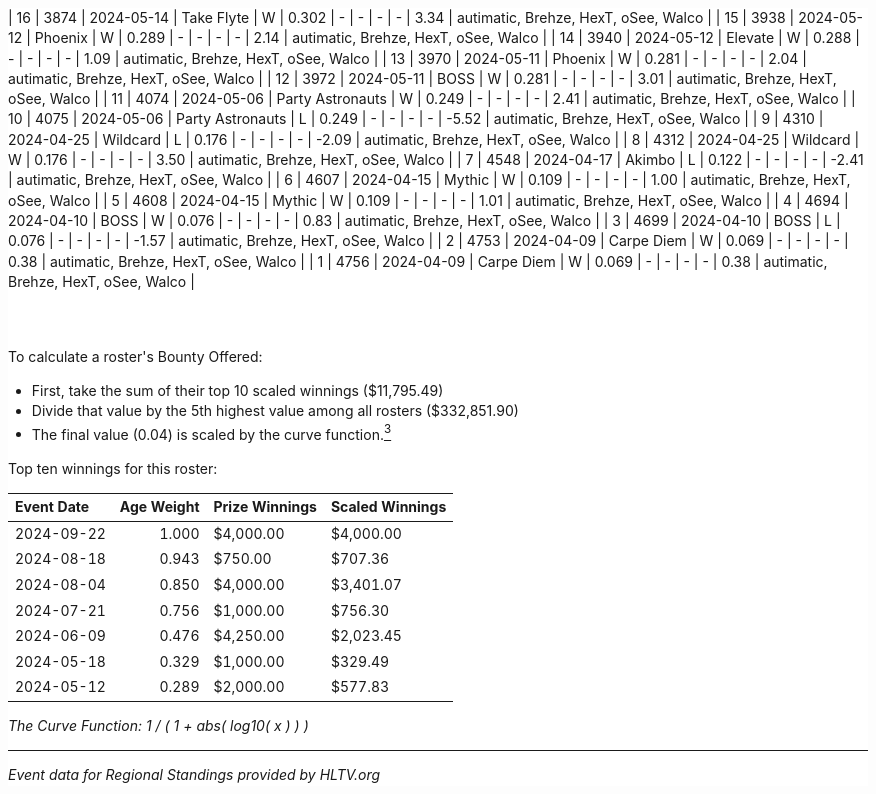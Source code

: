 |           16 |     3874 | 2024-05-14 | Take Flyte       | W   | 0.302      | -            | -                | -                | -         |     3.34 | autimatic, Brehze, HexT, oSee, Walco |
|           15 |     3938 | 2024-05-12 | Phoenix          | W   | 0.289      | -            | -                | -                | -         |     2.14 | autimatic, Brehze, HexT, oSee, Walco |
|           14 |     3940 | 2024-05-12 | Elevate          | W   | 0.288      | -            | -                | -                | -         |     1.09 | autimatic, Brehze, HexT, oSee, Walco |
|           13 |     3970 | 2024-05-11 | Phoenix          | W   | 0.281      | -            | -                | -                | -         |     2.04 | autimatic, Brehze, HexT, oSee, Walco |
|           12 |     3972 | 2024-05-11 | BOSS             | W   | 0.281      | -            | -                | -                | -         |     3.01 | autimatic, Brehze, HexT, oSee, Walco |
|           11 |     4074 | 2024-05-06 | Party Astronauts | W   | 0.249      | -            | -                | -                | -         |     2.41 | autimatic, Brehze, HexT, oSee, Walco |
|           10 |     4075 | 2024-05-06 | Party Astronauts | L   | 0.249      | -            | -                | -                | -         |    -5.52 | autimatic, Brehze, HexT, oSee, Walco |
|            9 |     4310 | 2024-04-25 | Wildcard         | L   | 0.176      | -            | -                | -                | -         |    -2.09 | autimatic, Brehze, HexT, oSee, Walco |
|            8 |     4312 | 2024-04-25 | Wildcard         | W   | 0.176      | -            | -                | -                | -         |     3.50 | autimatic, Brehze, HexT, oSee, Walco |
|            7 |     4548 | 2024-04-17 | Akimbo           | L   | 0.122      | -            | -                | -                | -         |    -2.41 | autimatic, Brehze, HexT, oSee, Walco |
|            6 |     4607 | 2024-04-15 | Mythic           | W   | 0.109      | -            | -                | -                | -         |     1.00 | autimatic, Brehze, HexT, oSee, Walco |
|            5 |     4608 | 2024-04-15 | Mythic           | W   | 0.109      | -            | -                | -                | -         |     1.01 | autimatic, Brehze, HexT, oSee, Walco |
|            4 |     4694 | 2024-04-10 | BOSS             | W   | 0.076      | -            | -                | -                | -         |     0.83 | autimatic, Brehze, HexT, oSee, Walco |
|            3 |     4699 | 2024-04-10 | BOSS             | L   | 0.076      | -            | -                | -                | -         |    -1.57 | autimatic, Brehze, HexT, oSee, Walco |
|            2 |     4753 | 2024-04-09 | Carpe Diem       | W   | 0.069      | -            | -                | -                | -         |     0.38 | autimatic, Brehze, HexT, oSee, Walco |
|            1 |     4756 | 2024-04-09 | Carpe Diem       | W   | 0.069      | -            | -                | -                | -         |     0.38 | autimatic, Brehze, HexT, oSee, Walco |

<br />
<span id="table2"></span><br />
To calculate a roster's Bounty Offered:<br />

- First, take the sum of their top 10 scaled winnings ($11,795.49)
- Divide that value by the 5th highest value among all rosters ($332,851.90)
- The final value (0.04) is scaled by the curve function.[<sup>3</sup>](#curveFunction)

Top ten winnings for this roster:<br />

| Event Date | Age Weight | Prize Winnings | Scaled Winnings |
| :- | -: | :- | :- |
| 2024-09-22 |      1.000 | $4,000.00      | $4,000.00       |
| 2024-08-18 |      0.943 | $750.00        | $707.36         |
| 2024-08-04 |      0.850 | $4,000.00      | $3,401.07       |
| 2024-07-21 |      0.756 | $1,000.00      | $756.30         |
| 2024-06-09 |      0.476 | $4,250.00      | $2,023.45       |
| 2024-05-18 |      0.329 | $1,000.00      | $329.49         |
| 2024-05-12 |      0.289 | $2,000.00      | $577.83         |


<span id="curveFunction"></span>_The Curve Function: 1 / ( 1 + abs( log10( x ) ) )_<br />

---
_Event data for Regional Standings provided by HLTV.org_<br />
